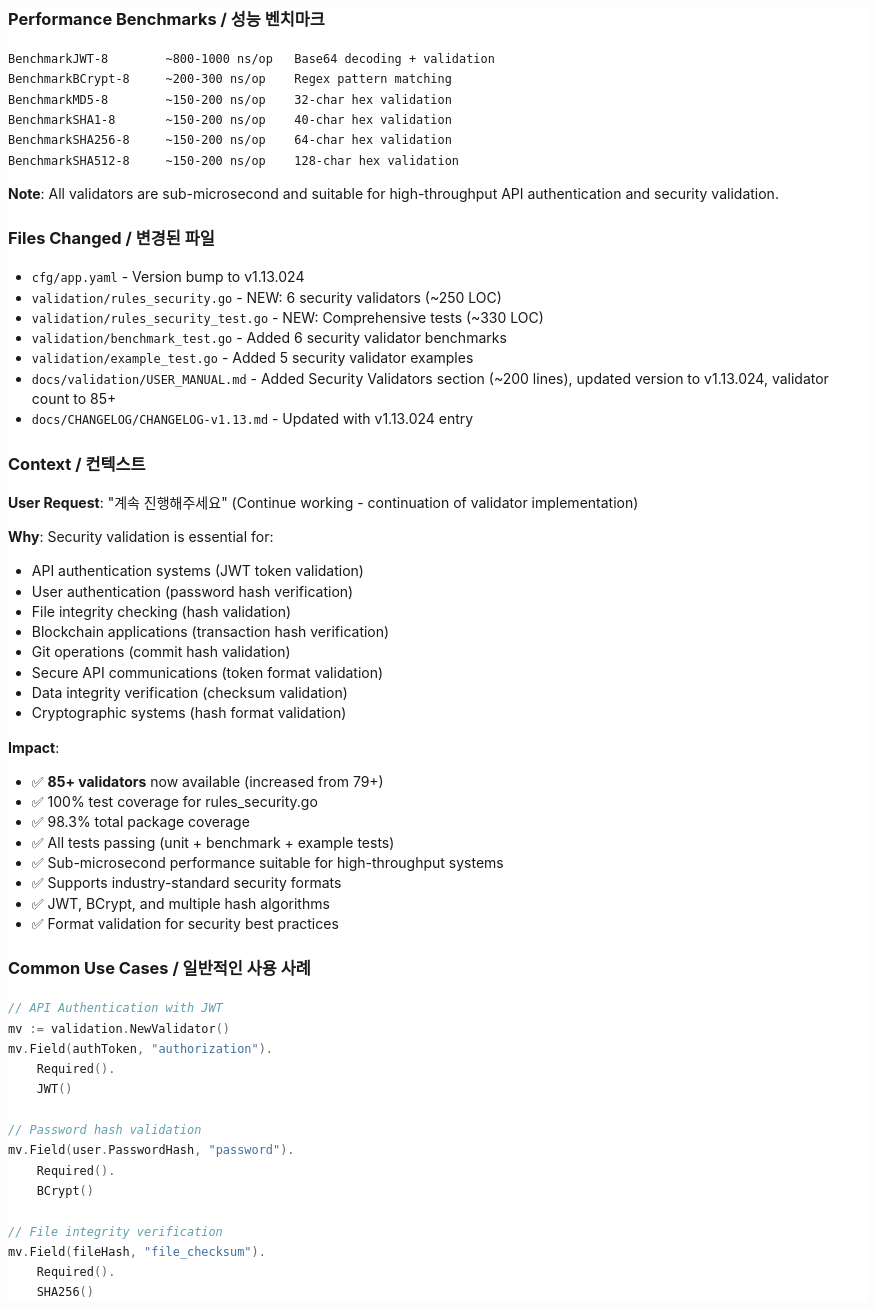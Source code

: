 ### Performance Benchmarks / 성능 벤치마크
```
BenchmarkJWT-8        ~800-1000 ns/op   Base64 decoding + validation
BenchmarkBCrypt-8     ~200-300 ns/op    Regex pattern matching
BenchmarkMD5-8        ~150-200 ns/op    32-char hex validation
BenchmarkSHA1-8       ~150-200 ns/op    40-char hex validation
BenchmarkSHA256-8     ~150-200 ns/op    64-char hex validation
BenchmarkSHA512-8     ~150-200 ns/op    128-char hex validation
```

**Note**: All validators are sub-microsecond and suitable for high-throughput API authentication and security validation.

### Files Changed / 변경된 파일
- `cfg/app.yaml` - Version bump to v1.13.024
- `validation/rules_security.go` - NEW: 6 security validators (~250 LOC)
- `validation/rules_security_test.go` - NEW: Comprehensive tests (~330 LOC)
- `validation/benchmark_test.go` - Added 6 security validator benchmarks
- `validation/example_test.go` - Added 5 security validator examples
- `docs/validation/USER_MANUAL.md` - Added Security Validators section (~200 lines), updated version to v1.13.024, validator count to 85+
- `docs/CHANGELOG/CHANGELOG-v1.13.md` - Updated with v1.13.024 entry

### Context / 컨텍스트
**User Request**: "계속 진행해주세요" (Continue working - continuation of validator implementation)

**Why**: Security validation is essential for:
- API authentication systems (JWT token validation)
- User authentication (password hash verification)
- File integrity checking (hash validation)
- Blockchain applications (transaction hash verification)
- Git operations (commit hash validation)
- Secure API communications (token format validation)
- Data integrity verification (checksum validation)
- Cryptographic systems (hash format validation)

**Impact**:
- ✅ **85+ validators** now available (increased from 79+)
- ✅ 100% test coverage for rules_security.go
- ✅ 98.3% total package coverage
- ✅ All tests passing (unit + benchmark + example tests)
- ✅ Sub-microsecond performance suitable for high-throughput systems
- ✅ Supports industry-standard security formats
- ✅ JWT, BCrypt, and multiple hash algorithms
- ✅ Format validation for security best practices

### Common Use Cases / 일반적인 사용 사례
```go
// API Authentication with JWT
mv := validation.NewValidator()
mv.Field(authToken, "authorization").
	Required().
	JWT()

// Password hash validation
mv.Field(user.PasswordHash, "password").
	Required().
	BCrypt()

// File integrity verification
mv.Field(fileHash, "file_checksum").
	Required().
	SHA256()

```